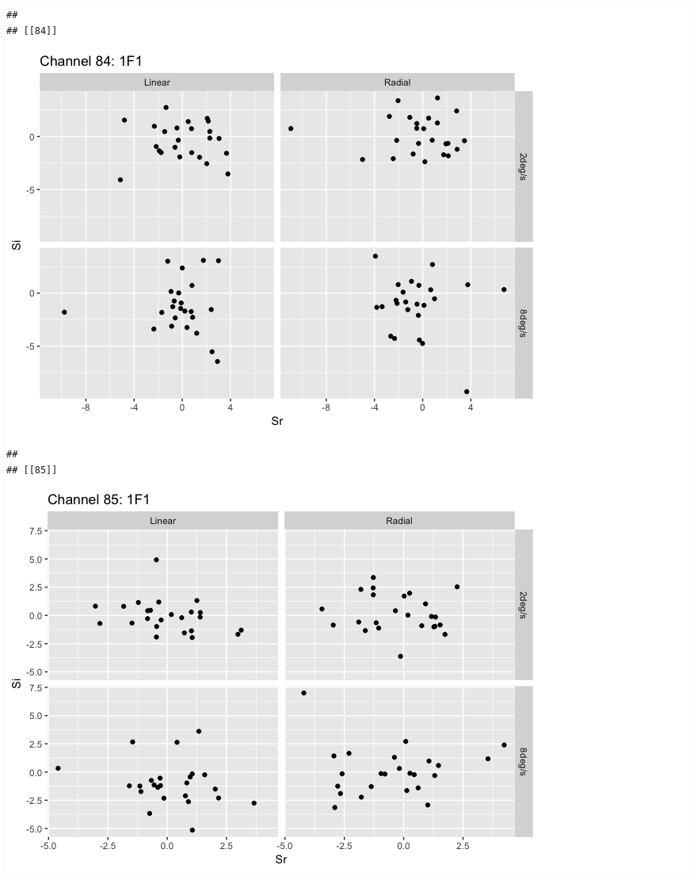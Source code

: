     ## 
    ## [[84]]

![](by-channel-across-participants_files/figure-markdown_github-ascii_identifiers/plot-all-channels-84.png)

    ## 
    ## [[85]]

![](by-channel-across-participants_files/figure-markdown_github-ascii_identifiers/plot-all-channels-85.png)
